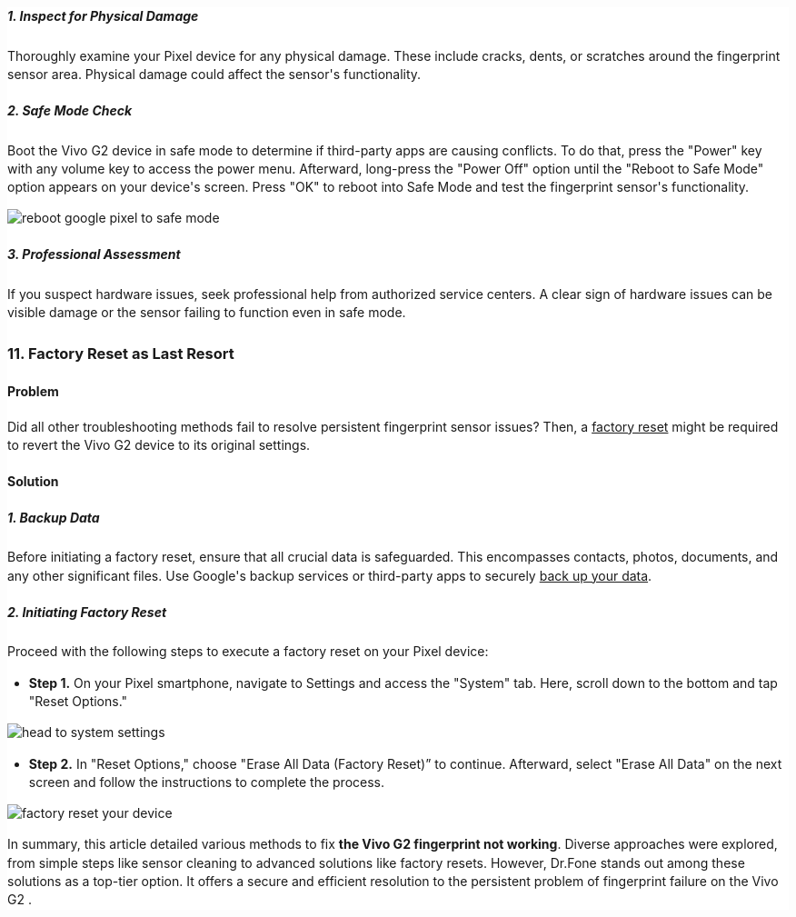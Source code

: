 ##### 1\. Inspect for Physical Damage

Thoroughly examine your Pixel device for any physical damage. These include cracks, dents, or scratches around the fingerprint sensor area. Physical damage could affect the sensor's functionality.

##### 2\. Safe Mode Check

Boot the Vivo G2 device in safe mode to determine if third-party apps are causing conflicts. To do that, press the "Power" key with any volume key to access the power menu. Afterward, long-press the "Power Off" option until the "Reboot to Safe Mode" option appears on your device's screen. Press "OK" to reboot into Safe Mode and test the fingerprint sensor's functionality.

![reboot google pixel to safe mode](https://images.wondershare.com/drfone/article/2024/01/pixel-7-fingerprint-not-working-16.jpg)

##### 3\. Professional Assessment

If you suspect hardware issues, seek professional help from authorized service centers. A clear sign of hardware issues can be visible damage or the sensor failing to function even in safe mode.

### 11\. Factory Reset as Last Resort

#### Problem

Did all other troubleshooting methods fail to resolve persistent fingerprint sensor issues? Then, a [factory reset](https://drfone.wondershare.com/unlock/android-factory-reset-code.html) might be required to revert the Vivo G2 device to its original settings.

#### Solution

##### 1\. Backup Data

Before initiating a factory reset, ensure that all crucial data is safeguarded. This encompasses contacts, photos, documents, and any other significant files. Use Google's backup services or third-party apps to securely [back up your data](https://tools.techidaily.com/wondershare/drfone/android-backup-and-restore/).

##### 2\. Initiating Factory Reset

Proceed with the following steps to execute a factory reset on your Pixel device:

- **Step 1.** On your Pixel smartphone, navigate to Settings and access the "System" tab. Here, scroll down to the bottom and tap "Reset Options."

![head to system settings](https://images.wondershare.com/drfone/article/2024/01/pixel-7-fingerprint-not-working-17.jpg)

- **Step 2.** In "Reset Options," choose "Erase All Data (Factory Reset)” to continue. Afterward, select "Erase All Data" on the next screen and follow the instructions to complete the process.

![factory reset your device](https://images.wondershare.com/drfone/article/2024/01/pixel-7-fingerprint-not-working-18.jpg)

In summary, this article detailed various methods to fix **the Vivo G2 fingerprint not working**. Diverse approaches were explored, from simple steps like sensor cleaning to advanced solutions like factory resets. However, Dr.Fone stands out among these solutions as a top-tier option. It offers a secure and efficient resolution to the persistent problem of fingerprint failure on the Vivo G2  .
